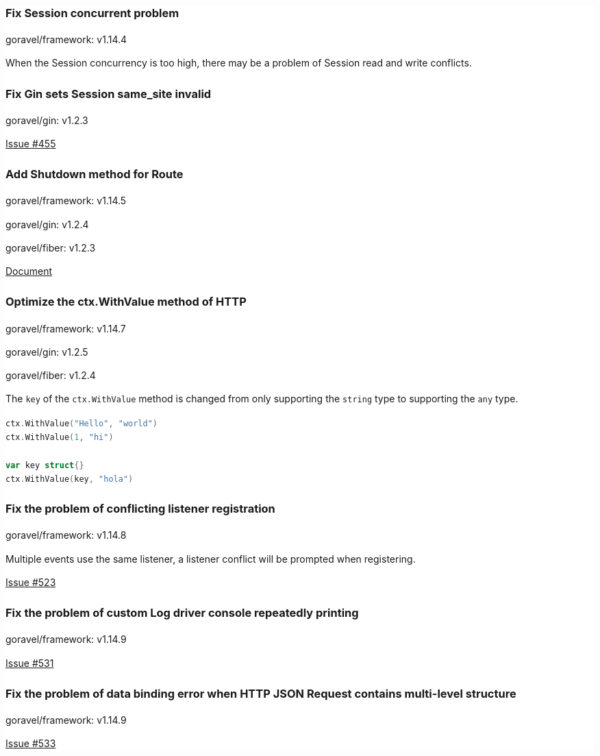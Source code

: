 ### Fix Session concurrent problem

goravel/framework: v1.14.4

When the Session concurrency is too high, there may be a problem of Session read and write conflicts.

### Fix Gin sets Session same_site invalid

goravel/gin: v1.2.3

[Issue #455](https://github.com/goravel/goravel/issues/455)

### Add Shutdown method for Route

goravel/framework: v1.14.5

goravel/gin: v1.2.4

goravel/fiber: v1.2.3

[Document](../basic/routing#shutdown)

### Optimize the ctx.WithValue method of HTTP

goravel/framework: v1.14.7

goravel/gin: v1.2.5

goravel/fiber: v1.2.4

The `key` of the `ctx.WithValue` method is changed from only supporting the `string` type to supporting the `any` type.

```go
ctx.WithValue("Hello", "world")
ctx.WithValue(1, "hi")

var key struct{}
ctx.WithValue(key, "hola")
```

### Fix the problem of conflicting listener registration

goravel/framework: v1.14.8

Multiple events use the same listener, a listener conflict will be prompted when registering.

[Issue #523](https://github.com/goravel/goravel/issues/523)

### Fix the problem of custom Log driver console repeatedly printing

goravel/framework: v1.14.9

[Issue #531](https://github.com/goravel/goravel/issues/531)

### Fix the problem of data binding error when HTTP JSON Request contains multi-level structure

goravel/framework: v1.14.9

[Issue #533](https://github.com/goravel/goravel/issues/533)
